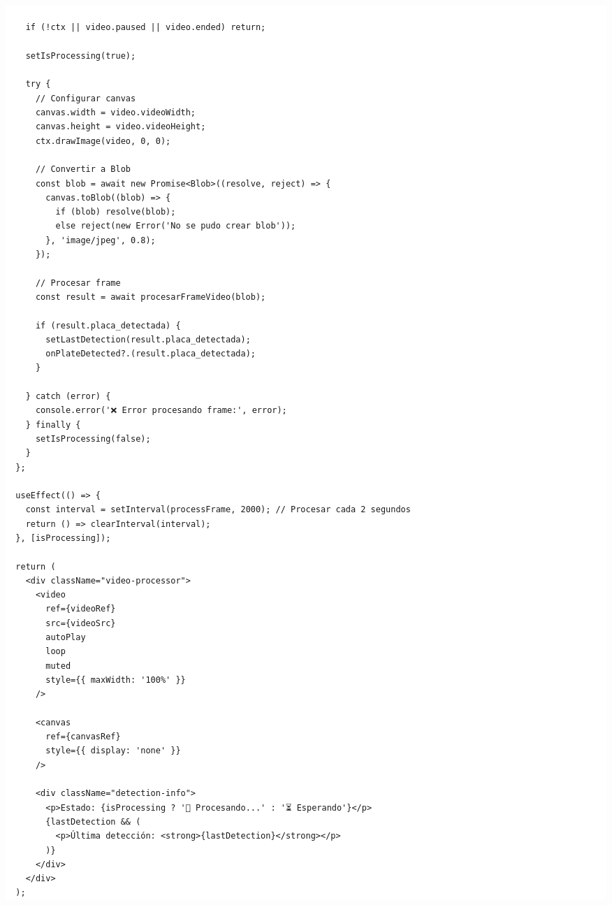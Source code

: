 ```tsx
    
    if (!ctx || video.paused || video.ended) return;
    
    setIsProcessing(true);
    
    try {
      // Configurar canvas
      canvas.width = video.videoWidth;
      canvas.height = video.videoHeight;
      ctx.drawImage(video, 0, 0);
      
      // Convertir a Blob
      const blob = await new Promise<Blob>((resolve, reject) => {
        canvas.toBlob((blob) => {
          if (blob) resolve(blob);
          else reject(new Error('No se pudo crear blob'));
        }, 'image/jpeg', 0.8);
      });
      
      // Procesar frame
      const result = await procesarFrameVideo(blob);
      
      if (result.placa_detectada) {
        setLastDetection(result.placa_detectada);
        onPlateDetected?.(result.placa_detectada);
      }
      
    } catch (error) {
      console.error('❌ Error procesando frame:', error);
    } finally {
      setIsProcessing(false);
    }
  };

  useEffect(() => {
    const interval = setInterval(processFrame, 2000); // Procesar cada 2 segundos
    return () => clearInterval(interval);
  }, [isProcessing]);

  return (
    <div className="video-processor">
      <video
        ref={videoRef}
        src={videoSrc}
        autoPlay
        loop
        muted
        style={{ maxWidth: '100%' }}
      />
      
      <canvas
        ref={canvasRef}
        style={{ display: 'none' }}
      />
      
      <div className="detection-info">
        <p>Estado: {isProcessing ? '🔄 Procesando...' : '⏳ Esperando'}</p>
        {lastDetection && (
          <p>Última detección: <strong>{lastDetection}</strong></p>
        )}
      </div>
    </div>
  );
```